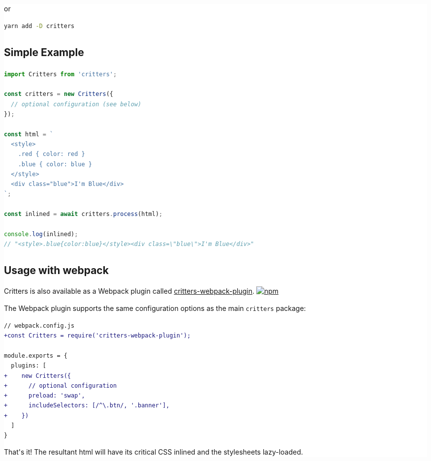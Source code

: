 or

```sh
yarn add -D critters
```

## Simple Example

```js
import Critters from 'critters';

const critters = new Critters({
  // optional configuration (see below)
});

const html = `
  <style>
    .red { color: red }
    .blue { color: blue }
  </style>
  <div class="blue">I'm Blue</div>
`;

const inlined = await critters.process(html);

console.log(inlined);
// "<style>.blue{color:blue}</style><div class=\"blue\">I'm Blue</div>"
```

## Usage with webpack

Critters is also available as a Webpack plugin called [critters-webpack-plugin](https://www.npmjs.org/package/critters-webpack-plugin). [![npm](https://img.shields.io/npm/v/critters-webpack-plugin.svg)](https://www.npmjs.org/package/critters-webpack-plugin)

The Webpack plugin supports the same configuration options as the main `critters` package:

```diff
// webpack.config.js
+const Critters = require('critters-webpack-plugin');

module.exports = {
  plugins: [
+    new Critters({
+      // optional configuration
+      preload: 'swap',
+      includeSelectors: [/^\.btn/, '.banner'],
+    })
  ]
}
```

That's it! The resultant html will have its critical CSS inlined and the stylesheets lazy-loaded.


[critters-webpack-plugin]: https://github.com/GoogleChromeLabs/critters/tree/main/packages/critters-webpack-plugin
[critical css]: https://www.smashingmagazine.com/2015/08/understanding-critical-css/
[html-webpack-plugin]: https://github.com/jantimon/html-webpack-plugin